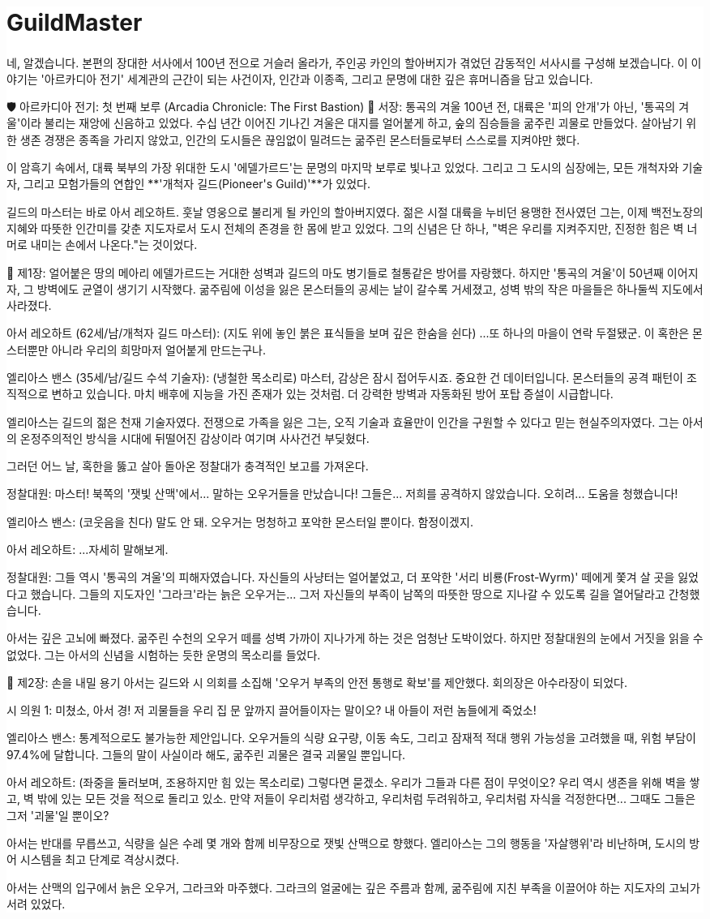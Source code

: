 # GuildMaster

네, 알겠습니다. 본편의 장대한 서사에서 100년 전으로 거슬러 올라가, 주인공 카인의 할아버지가 겪었던 감동적인 서사시를 구성해 보겠습니다. 이 이야기는 '아르카디아 전기' 세계관의 근간이 되는 사건이자, 인간과 이종족, 그리고 문명에 대한 깊은 휴머니즘을 담고 있습니다.

🛡️ 아르카디아 전기: 첫 번째 보루 (Arcadia Chronicle: The First Bastion)
📖 서장: 통곡의 겨울
100년 전, 대륙은 '피의 안개'가 아닌, '통곡의 겨울'이라 불리는 재앙에 신음하고 있었다. 수십 년간 이어진 기나긴 겨울은 대지를 얼어붙게 하고, 숲의 짐승들을 굶주린 괴물로 만들었다. 살아남기 위한 생존 경쟁은 종족을 가리지 않았고, 인간의 도시들은 끊임없이 밀려드는 굶주린 몬스터들로부터 스스로를 지켜야만 했다.

이 암흑기 속에서, 대륙 북부의 가장 위대한 도시 '에델가르드'는 문명의 마지막 보루로 빛나고 있었다. 그리고 그 도시의 심장에는, 모든 개척자와 기술자, 그리고 모험가들의 연합인 **'개척자 길드(Pioneer's Guild)'**가 있었다.

길드의 마스터는 바로 아서 레오하트. 훗날 영웅으로 불리게 될 카인의 할아버지였다. 젊은 시절 대륙을 누비던 용맹한 전사였던 그는, 이제 백전노장의 지혜와 따뜻한 인간미를 갖춘 지도자로서 도시 전체의 존경을 한 몸에 받고 있었다. 그의 신념은 단 하나, "벽은 우리를 지켜주지만, 진정한 힘은 벽 너머로 내미는 손에서 나온다."는 것이었다.

📜 제1장: 얼어붙은 땅의 메아리
에델가르드는 거대한 성벽과 길드의 마도 병기들로 철통같은 방어를 자랑했다. 하지만 '통곡의 겨울'이 50년째 이어지자, 그 방벽에도 균열이 생기기 시작했다. 굶주림에 이성을 잃은 몬스터들의 공세는 날이 갈수록 거세졌고, 성벽 밖의 작은 마을들은 하나둘씩 지도에서 사라졌다.

아서 레오하트 (62세/남/개척자 길드 마스터): (지도 위에 놓인 붉은 표식들을 보며 깊은 한숨을 쉰다) ...또 하나의 마을이 연락 두절됐군. 이 혹한은 몬스터뿐만 아니라 우리의 희망마저 얼어붙게 만드는구나.

엘리아스 밴스 (35세/남/길드 수석 기술자): (냉철한 목소리로) 마스터, 감상은 잠시 접어두시죠. 중요한 건 데이터입니다. 몬스터들의 공격 패턴이 조직적으로 변하고 있습니다. 마치 배후에 지능을 가진 존재가 있는 것처럼. 더 강력한 방벽과 자동화된 방어 포탑 증설이 시급합니다.

엘리아스는 길드의 젊은 천재 기술자였다. 전쟁으로 가족을 잃은 그는, 오직 기술과 효율만이 인간을 구원할 수 있다고 믿는 현실주의자였다. 그는 아서의 온정주의적인 방식을 시대에 뒤떨어진 감상이라 여기며 사사건건 부딪혔다.

그러던 어느 날, 혹한을 뚫고 살아 돌아온 정찰대가 충격적인 보고를 가져온다.

정찰대원: 마스터! 북쪽의 '잿빛 산맥'에서... 말하는 오우거들을 만났습니다! 그들은... 저희를 공격하지 않았습니다. 오히려... 도움을 청했습니다!

엘리아스 밴스: (코웃음을 친다) 말도 안 돼. 오우거는 멍청하고 포악한 몬스터일 뿐이다. 함정이겠지.

아서 레오하트: ...자세히 말해보게.

정찰대원: 그들 역시 '통곡의 겨울'의 피해자였습니다. 자신들의 사냥터는 얼어붙었고, 더 포악한 '서리 비룡(Frost-Wyrm)' 떼에게 쫓겨 살 곳을 잃었다고 했습니다. 그들의 지도자인 '그라크'라는 늙은 오우거는... 그저 자신들의 부족이 남쪽의 따뜻한 땅으로 지나갈 수 있도록 길을 열어달라고 간청했습니다.

아서는 깊은 고뇌에 빠졌다. 굶주린 수천의 오우거 떼를 성벽 가까이 지나가게 하는 것은 엄청난 도박이었다. 하지만 정찰대원의 눈에서 거짓을 읽을 수 없었다. 그는 아서의 신념을 시험하는 듯한 운명의 목소리를 들었다.

📜 제2장: 손을 내밀 용기
아서는 길드와 시 의회를 소집해 '오우거 부족의 안전 통행로 확보'를 제안했다. 회의장은 아수라장이 되었다.

시 의원 1: 미쳤소, 아서 경! 저 괴물들을 우리 집 문 앞까지 끌어들이자는 말이오? 내 아들이 저런 놈들에게 죽었소!

엘리아스 밴스: 통계적으로도 불가능한 제안입니다. 오우거들의 식량 요구량, 이동 속도, 그리고 잠재적 적대 행위 가능성을 고려했을 때, 위험 부담이 97.4%에 달합니다. 그들의 말이 사실이라 해도, 굶주린 괴물은 결국 괴물일 뿐입니다.

아서 레오하트: (좌중을 둘러보며, 조용하지만 힘 있는 목소리로) 그렇다면 묻겠소. 우리가 그들과 다른 점이 무엇이오? 우리 역시 생존을 위해 벽을 쌓고, 벽 밖에 있는 모든 것을 적으로 돌리고 있소. 만약 저들이 우리처럼 생각하고, 우리처럼 두려워하고, 우리처럼 자식을 걱정한다면... 그때도 그들은 그저 '괴물'일 뿐이오?

아서는 반대를 무릅쓰고, 식량을 실은 수레 몇 개와 함께 비무장으로 잿빛 산맥으로 향했다. 엘리아스는 그의 행동을 '자살행위'라 비난하며, 도시의 방어 시스템을 최고 단계로 격상시켰다.

아서는 산맥의 입구에서 늙은 오우거, 그라크와 마주했다. 그라크의 얼굴에는 깊은 주름과 함께, 굶주림에 지친 부족을 이끌어야 하는 지도자의 고뇌가 서려 있었다.

